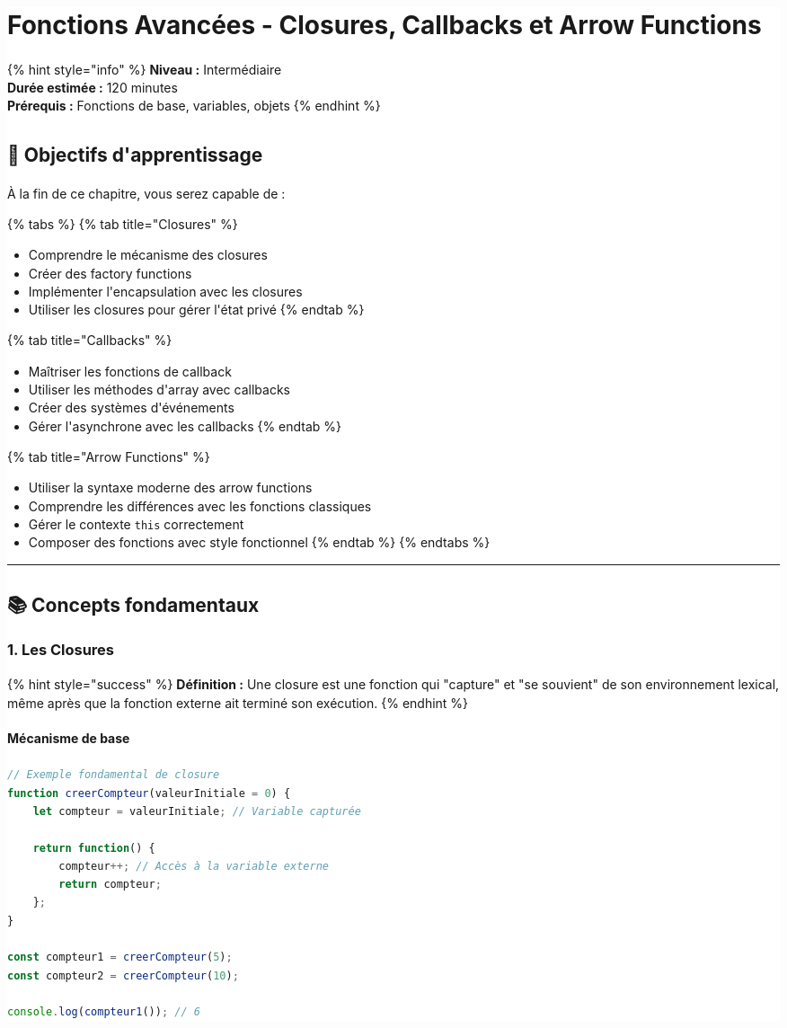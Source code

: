# Fonctions Avancées - Closures, Callbacks et Arrow Functions

{% hint style="info" %}
**Niveau :** Intermédiaire  
**Durée estimée :** 120 minutes  
**Prérequis :** Fonctions de base, variables, objets
{% endhint %}

## 🎯 Objectifs d'apprentissage

À la fin de ce chapitre, vous serez capable de :

{% tabs %}
{% tab title="Closures" %}
- Comprendre le mécanisme des closures
- Créer des factory functions
- Implémenter l'encapsulation avec les closures
- Utiliser les closures pour gérer l'état privé
{% endtab %}

{% tab title="Callbacks" %}
- Maîtriser les fonctions de callback
- Utiliser les méthodes d'array avec callbacks
- Créer des systèmes d'événements
- Gérer l'asynchrone avec les callbacks
{% endtab %}

{% tab title="Arrow Functions" %}
- Utiliser la syntaxe moderne des arrow functions
- Comprendre les différences avec les fonctions classiques
- Gérer le contexte `this` correctement
- Composer des fonctions avec style fonctionnel
{% endtab %}
{% endtabs %}

---

## 📚 Concepts fondamentaux

### 1. Les Closures

{% hint style="success" %}
**Définition :** Une closure est une fonction qui "capture" et "se souvient" de son environnement lexical, même après que la fonction externe ait terminé son exécution.
{% endhint %}

#### Mécanisme de base

```javascript
// Exemple fondamental de closure
function creerCompteur(valeurInitiale = 0) {
    let compteur = valeurInitiale; // Variable capturée
    
    return function() {
        compteur++; // Accès à la variable externe
        return compteur;
    };
}

const compteur1 = creerCompteur(5);
const compteur2 = creerCompteur(10);

console.log(compteur1()); // 6
```